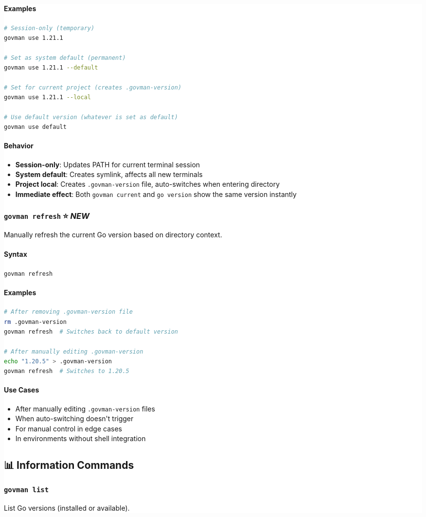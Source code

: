 #### **Examples**
```bash
# Session-only (temporary)
govman use 1.21.1

# Set as system default (permanent)
govman use 1.21.1 --default

# Set for current project (creates .govman-version)
govman use 1.21.1 --local

# Use default version (whatever is set as default)
govman use default
```

#### **Behavior**
- **Session-only**: Updates PATH for current terminal session
- **System default**: Creates symlink, affects all new terminals
- **Project local**: Creates `.govman-version` file, auto-switches when entering directory
- **Immediate effect**: Both `govman current` and `go version` show the same version instantly

### **`govman refresh`** ⭐ *NEW*

Manually refresh the current Go version based on directory context.

#### **Syntax**
```bash
govman refresh
```

#### **Examples**
```bash
# After removing .govman-version file
rm .govman-version
govman refresh  # Switches back to default version

# After manually editing .govman-version
echo "1.20.5" > .govman-version
govman refresh  # Switches to 1.20.5
```

#### **Use Cases**
- After manually editing `.govman-version` files
- When auto-switching doesn't trigger
- For manual control in edge cases
- In environments without shell integration

## 📊 Information Commands

### **`govman list`**

List Go versions (installed or available).
